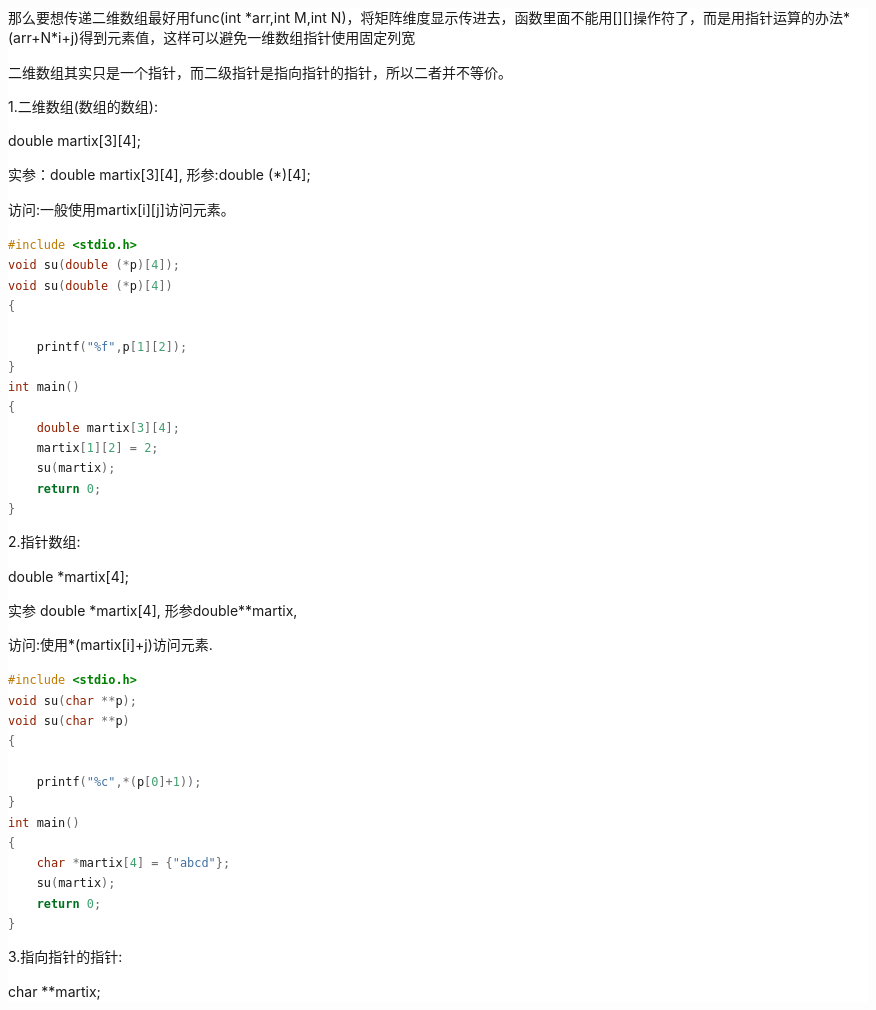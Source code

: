 那么要想传递二维数组最好用func(int \*arr,int M,int N)，将矩阵维度显示传进去，函数里面不能用\[][]操作符了，而是用指针运算的办法\*(arr+N*i+j)得到元素值，这样可以避免一维数组指针使用固定列宽

二维数组其实只是一个指针，而二级指针是指向指针的指针，所以二者并不等价。

1.二维数组(数组的数组):

double martix\[3][4];

实参：double martix\[3][4], 形参:double (*)[4];

访问:一般使用martix\[i][j]访问元素。

```c
#include <stdio.h>
void su(double (*p)[4]);
void su(double (*p)[4])
{
	
	printf("%f",p[1][2]);
}
int main()
{
	double martix[3][4];
	martix[1][2] = 2;
	su(martix);
	return 0;
}
```

2.指针数组:

double *martix[4];

实参 double \*martix[4], 形参double*\*martix,

访问:使用*(martix[i]+j)访问元素.

```c
#include <stdio.h>
void su(char **p);
void su(char **p)
{
	
	printf("%c",*(p[0]+1));
}
int main()
{
	char *martix[4] = {"abcd"};
	su(martix);
	return 0;
}
```

3.指向指针的指针:

char **martix;
